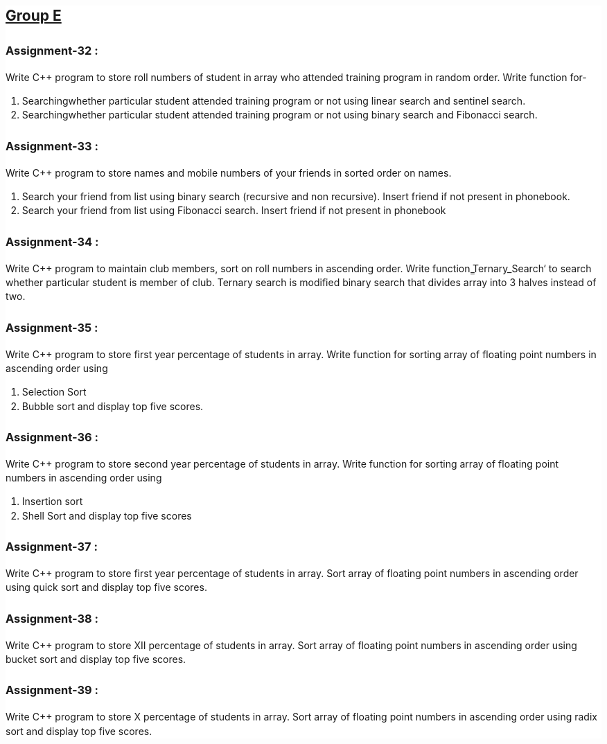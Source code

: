 ## [Group E](https://github.com/mohitkhedkar/College/tree/main/2%20Year/DSL/Group%20E)

### Assignment-32 :
Write C++ program to store roll numbers of student in array who attended training program in random order. Write function for-
 1. Searchingwhether particular student attended training program or not using linear search and sentinel search.  
 2. Searchingwhether particular student attended training program or not using binary search and Fibonacci search.  

### Assignment-33 :
Write C++ program to store names and mobile numbers of your friends in sorted order on names.  
 1. Search your friend from list using binary search (recursive and non recursive). Insert friend if not present in phonebook. 
 2. Search your friend from list using Fibonacci search. Insert friend if not present in phonebook

### Assignment-34 :
Write C++ program to maintain club members, sort on roll numbers in ascending order. Write function  ̳Ternary_Search‘ to search whether particular student is member of club. Ternary search is modified binary search that divides array into 3 halves instead of two.

### Assignment-35 :
Write C++ program to store first year percentage of students in array. Write function for sorting array of floating point numbers in ascending order using
 1. Selection Sort 
 2. Bubble sort and display top five scores.
 
### Assignment-36 :
Write C++ program to store second year percentage of students in array. Write function for sorting array of floating point numbers in ascending order using
 1. Insertion sort  
 2. Shell Sort and display top five scores

### Assignment-37 :
Write C++ program to store first year percentage of students in array. Sort array of floating point numbers in ascending order using quick sort and display top five scores.

### Assignment-38 :
Write C++ program to store XII percentage of students in array. Sort array of floating point numbers in ascending order using bucket sort and display top five scores.

### Assignment-39 :
Write C++ program to store X percentage of students in array. Sort array of floating point numbers in ascending order using radix sort and display top five scores.
